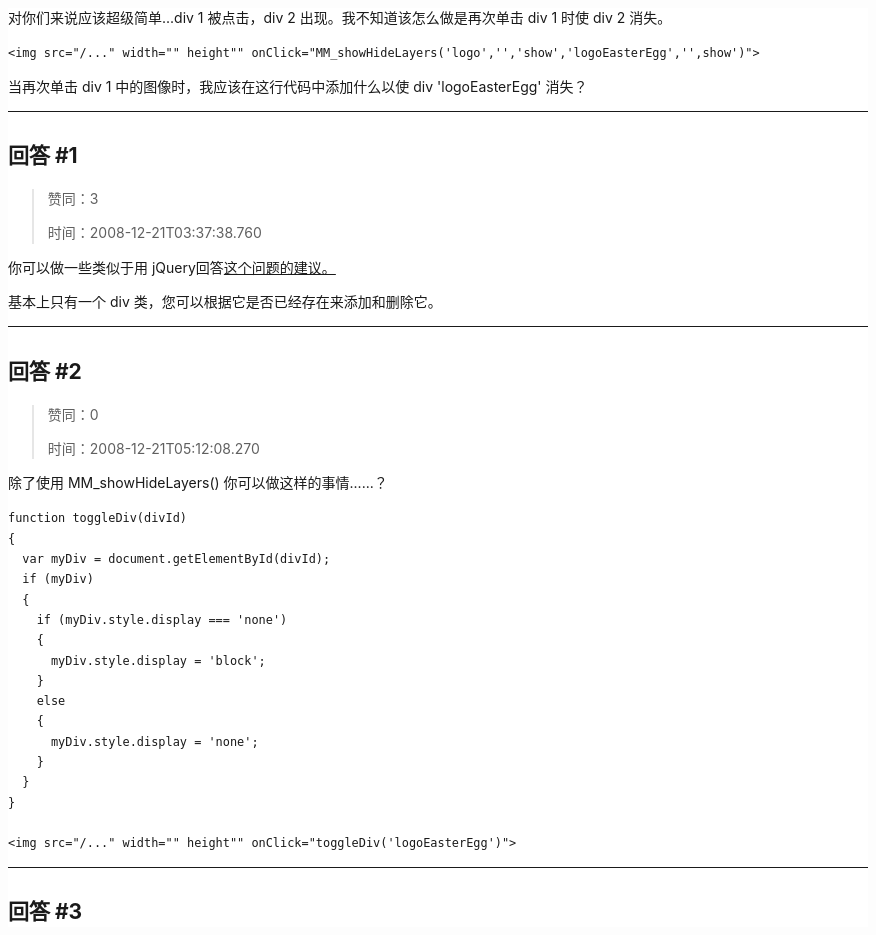 对你们来说应该超级简单...div 1 被点击，div 2 出现。我不知道该怎么做是再次单击 div 1 时使 div 2 消失。

```
<img src="/..." width="" height"" onClick="MM_showHideLayers('logo','','show','logoEasterEgg','',show')"> 
```

当再次单击 div 1 中的图像时，我应该在这行代码中添加什么以使 div 'logoEasterEgg' 消失？

* * *

## 回答 #1

> 赞同：3
> 
> 时间：2008-12-21T03:37:38.760

你可以做一些类似于用 jQuery回答[这个问题的建议。](https://stackoverflow.com/questions/233936/jquery-swapping-elements)

基本上只有一个 div 类，您可以根据它是否已经存在来添加和删除它。

* * *

## 回答 #2

> 赞同：0
> 
> 时间：2008-12-21T05:12:08.270

除了使用 MM_showHideLayers() 你可以做这样的事情......？

```
function toggleDiv(divId)
{
  var myDiv = document.getElementById(divId);
  if (myDiv) 
  {
    if (myDiv.style.display === 'none') 
    {
      myDiv.style.display = 'block';
    }
    else
    {
      myDiv.style.display = 'none';
    }
  }
}

<img src="/..." width="" height"" onClick="toggleDiv('logoEasterEgg')"> 
```

* * *

## 回答 #3
